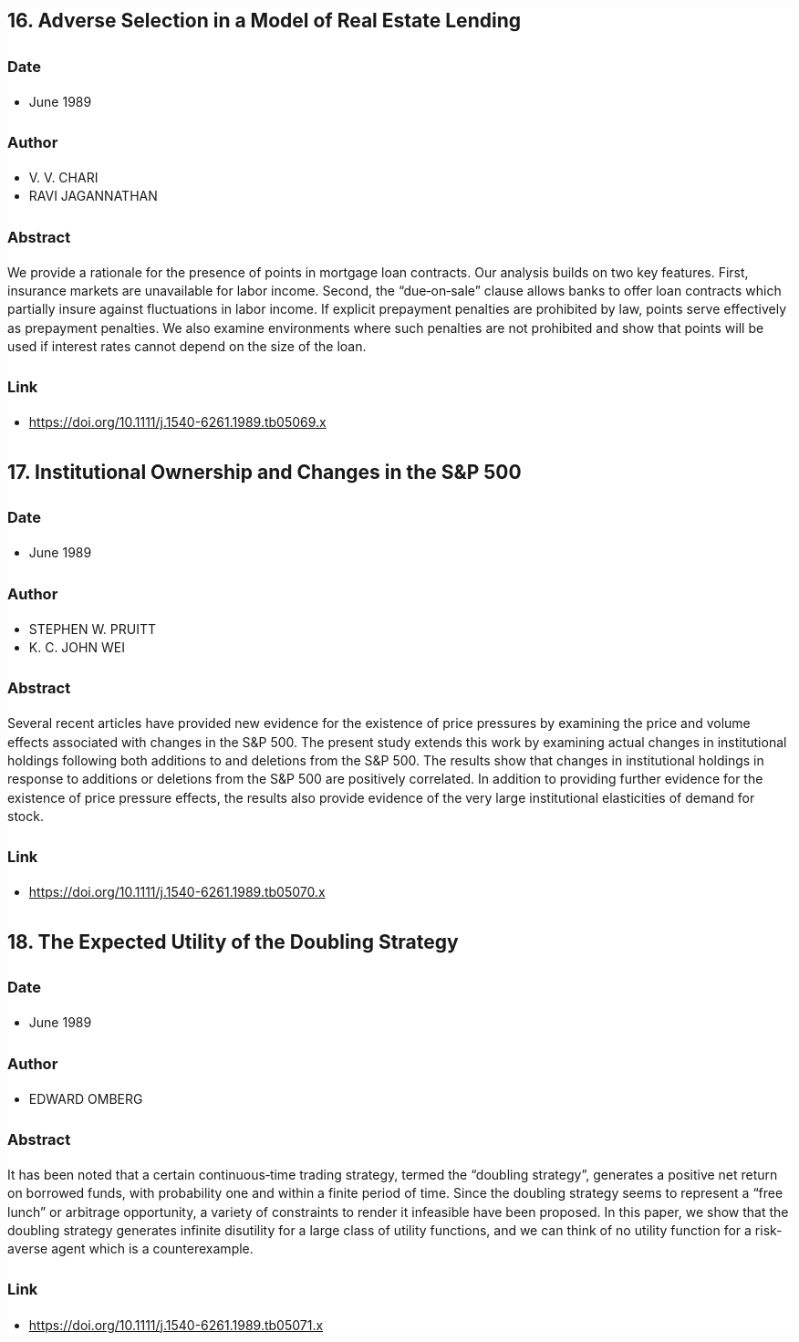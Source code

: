## 16. Adverse Selection in a Model of Real Estate Lending
### Date
- June 1989
### Author
- V. V. CHARI
- RAVI JAGANNATHAN
### Abstract
We provide a rationale for the presence of points in mortgage loan contracts. Our analysis builds on two key features. First, insurance markets are unavailable for labor income. Second, the “due‐on‐sale” clause allows banks to offer loan contracts which partially insure against fluctuations in labor income. If explicit prepayment penalties are prohibited by law, points serve effectively as prepayment penalties. We also examine environments where such penalties are not prohibited and show that points will be used if interest rates cannot depend on the size of the loan.
### Link
- https://doi.org/10.1111/j.1540-6261.1989.tb05069.x

## 17. Institutional Ownership and Changes in the S&P 500
### Date
- June 1989
### Author
- STEPHEN W. PRUITT
- K. C. JOHN WEI
### Abstract
Several recent articles have provided new evidence for the existence of price pressures by examining the price and volume effects associated with changes in the S&P 500. The present study extends this work by examining actual changes in institutional holdings following both additions to and deletions from the S&P 500. The results show that changes in institutional holdings in response to additions or deletions from the S&P 500 are positively correlated. In addition to providing further evidence for the existence of price pressure effects, the results also provide evidence of the very large institutional elasticities of demand for stock.
### Link
- https://doi.org/10.1111/j.1540-6261.1989.tb05070.x

## 18. The Expected Utility of the Doubling Strategy
### Date
- June 1989
### Author
- EDWARD OMBERG
### Abstract
It has been noted that a certain continuous‐time trading strategy, termed the “doubling strategy”, generates a positive net return on borrowed funds, with probability one and within a finite period of time. Since the doubling strategy seems to represent a “free lunch” or arbitrage opportunity, a variety of constraints to render it infeasible have been proposed. In this paper, we show that the doubling strategy generates infinite disutility for a large class of utility functions, and we can think of no utility function for a risk‐averse agent which is a counterexample.
### Link
- https://doi.org/10.1111/j.1540-6261.1989.tb05071.x
